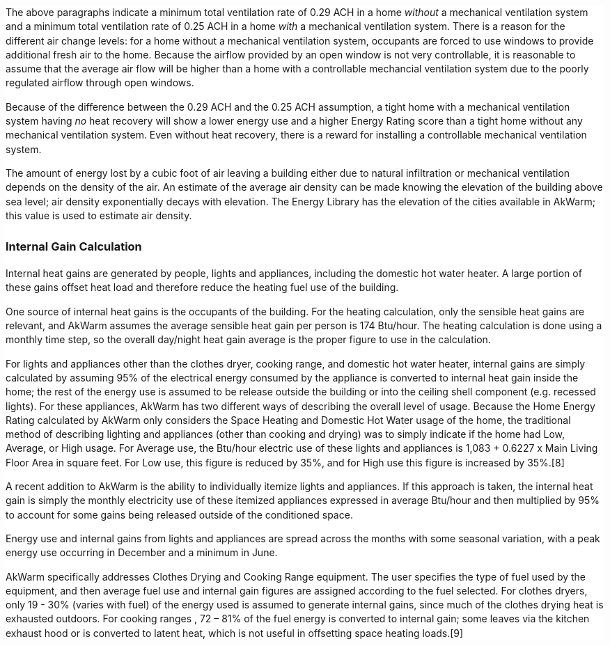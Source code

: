 The above paragraphs indicate a minimum total ventilation rate of 0.29 ACH in a home *without* a mechanical ventilation system and a minimum total ventilation rate of 0.25 ACH in a home *with* a mechanical ventilation system. There is a reason for the different air change levels: for a home without a mechanical ventilation system, occupants are forced to use windows to provide additional fresh air to the home. Because the airflow provided by an open window is not very controllable, it is reasonable to assume that the average air flow will be higher than a home with a controllable mechancial ventilation system due to the poorly regulated airflow through open windows.

Because of the difference between the 0.29 ACH and the 0.25 ACH assumption, a tight home with a mechanical ventilation system having *no* heat recovery will show a lower energy use and a higher Energy Rating score than a tight home without any mechanical ventilation system. Even without heat recovery, there is a reward for installing a controllable mechanical ventilation system.

The amount of energy lost by a cubic foot of air leaving a building either due to natural infiltration or mechanical ventilation depends on the density of the air. An estimate of the average air density can be made knowing the elevation of the building above sea level; air density exponentially decays with elevation. The Energy Library has the elevation of the cities available in AkWarm; this value is used to estimate air density.

### Internal Gain Calculation

Internal heat gains are generated by people, lights and appliances, including the domestic hot water heater. A large portion of these gains offset heat load and therefore reduce the heating fuel use of the building.

One source of internal heat gains is the occupants of the building. For the heating calculation, only the sensible heat gains are relevant, and AkWarm assumes the average sensible heat gain per person is 174 Btu/hour. The heating calculation is done using a monthly time step, so the overall day/night heat gain average is the proper figure to use in the calculation.

For lights and appliances other than the clothes dryer, cooking range, and domestic hot water heater, internal gains are simply calculated by assuming 95% of the electrical energy consumed by the appliance is converted to internal heat gain inside the home; the rest of the energy use is assumed to be release outside the building or into the ceiling shell component (e.g. recessed lights). For these appliances, AkWarm has two different ways of describing the overall level of usage. Because the Home Energy Rating calculated by AkWarm only considers the Space Heating and Domestic Hot Water usage of the home, the traditional method of describing lighting and appliances (other than cooking and drying) was to simply indicate if the home had Low, Average, or High usage. For Average use, the Btu/hour electric use of these lights and appliances is 1,083 + 0.6227 x Main Living Floor Area in square feet. For Low use, this figure is reduced by 35%, and for High use this figure is increased by 35%.[8]

A recent addition to AkWarm is the ability to individually itemize lights and appliances. If this approach is taken, the internal heat gain is simply the monthly electricity use of these itemized appliances expressed in average Btu/hour and then multiplied by 95% to account for some gains being released outside of the conditioned space.

Energy use and internal gains from lights and appliances are spread across the months with some seasonal variation, with a peak energy use occurring in December and a minimum in June.

AkWarm specifically addresses Clothes Drying and Cooking Range equipment. The user specifies the type of fuel used by the equipment, and then average fuel use and internal gain figures are assigned according to the fuel selected. For clothes dryers, only 19 - 30% (varies with fuel) of the energy used is assumed to generate internal gains, since much of the clothes drying heat is exhausted outdoors. For cooking ranges , 72 – 81% of the fuel energy is converted to internal gain; some leaves via the kitchen exhaust hood or is converted to latent heat, which is not useful in offsetting space heating loads.[9]
